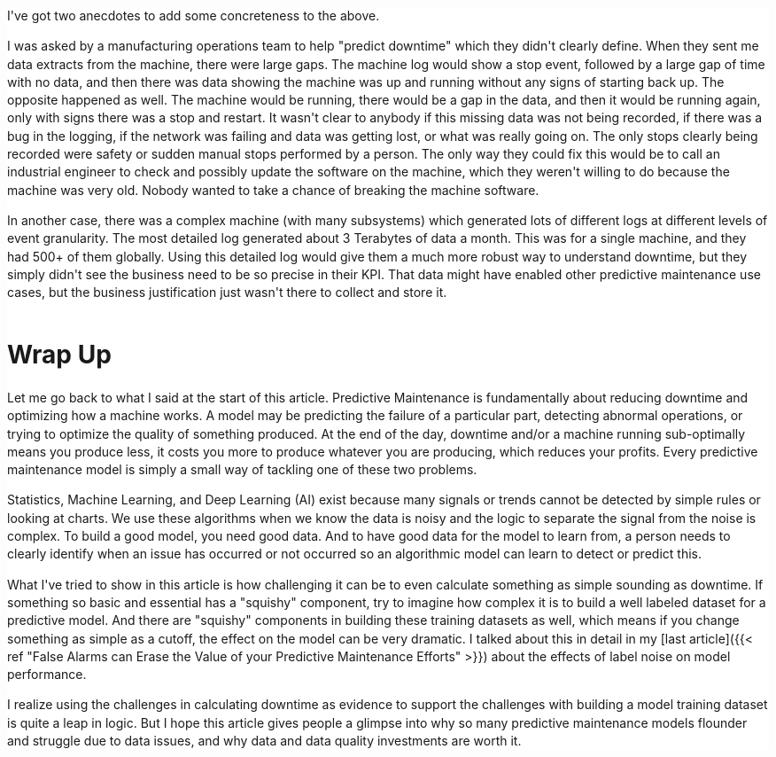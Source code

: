 I've got two anecdotes to add some concreteness to the above.

I was asked by a manufacturing operations team to help "predict downtime" which they didn't clearly define.  When they sent me data extracts from the machine, there were large gaps.  The machine log would show a stop event, followed by a large gap of time with no data, and then there was data showing the machine was up and running without any signs of starting back up.  The opposite happened as well.  The machine would be running, there would be a gap in the data, and then it would be running again, only with signs there was a stop and restart.  It wasn't clear to anybody if this missing data was not being recorded, if there was a bug in the logging, if the network was failing and data was getting lost, or what was really going on.  The only stops clearly being recorded were safety or sudden manual stops performed by a person.  The only way they could fix this would be to call an industrial engineer to check and possibly update the software on the machine, which they weren't willing to do because the machine was very old.  Nobody wanted to take a chance of breaking the machine software.

In another case, there was a complex machine (with many subsystems) which generated lots of different logs at different levels of event granularity.  The most detailed log generated about 3 Terabytes of data a month.  This was for a single machine, and they had 500+ of them globally.  Using this detailed log would give them a much more robust way to understand downtime, but they simply didn't see the business need to be so precise in their KPI.  That data might have enabled other predictive maintenance use cases, but the business justification just wasn't there to collect and store it.

# Wrap Up

Let me go back to what I said at the start of this article.  Predictive Maintenance is fundamentally about reducing downtime and optimizing how a machine works. A model may be predicting the failure of a particular part, detecting abnormal operations, or trying to optimize the quality of something produced.  At the end of the day, downtime and/or a machine running sub-optimally means you produce less, it costs you more to produce whatever you are producing, which reduces your profits.  Every predictive maintenance model is simply a small way of tackling one of these two problems.

Statistics, Machine Learning, and Deep Learning (AI) exist because many signals or trends cannot be detected by simple rules or looking at charts.  We use these algorithms when we know the data is noisy and the logic to separate the signal from the noise is complex.  To build a good model, you need good data.  And to have good data for the model to learn from, a person needs to clearly identify when an issue has occurred or not occurred so an algorithmic model can learn to detect or predict this.

What I've tried to show in this article is how challenging it can be to even calculate something as simple sounding as downtime.  If something so basic and essential has a "squishy" component, try to imagine how complex it is to build a well labeled dataset for a predictive model.  And there are "squishy" components in building these training datasets as well, which means if you change something as simple as a cutoff, the effect on the model can be very dramatic.  I talked about this in detail in my [last article]({{< ref "False Alarms can Erase the Value of your Predictive Maintenance Efforts" >}}) about the effects of label noise on model performance.

I realize using the challenges in calculating downtime as evidence to support the challenges with building a model training dataset is quite a leap in logic.  But I hope this article gives people a glimpse into why so many predictive maintenance models flounder and struggle due to data issues, and why data and data quality investments are worth it.